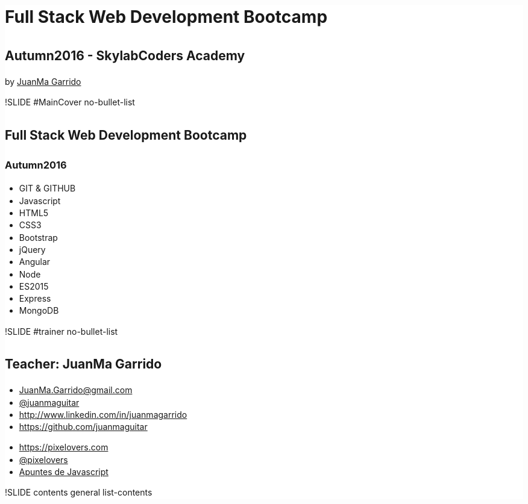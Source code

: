 # Full Stack Web Development Bootcamp
## Autumn2016 - SkylabCoders Academy

by [JuanMa Garrido](#trainer)

 

!SLIDE #MainCover no-bullet-list
 
## Full Stack Web Development Bootcamp
### Autumn2016

- GIT & GITHUB
- Javascript
- HTML5
- CSS3
- Bootstrap
- jQuery
- Angular
- Node
- ES2015
- Express
- MongoDB

 

!SLIDE #trainer no-bullet-list

## Teacher: JuanMa Garrido
 
<ul>
<li><a class="icon-envelope" href="mailto:JuanMa.Garrido@gmail.com" target="_blank">JuanMa.Garrido@gmail.com</a></li>
<li><a class="icon-twitter" href="https://twitter.com/juanmaguitar" target="_blank">@juanmaguitar</a></li>
<li><a class="icon-linkedin" href="http://www.linkedin.com/in/juanmagarrido" target="_blank">http://www.linkedin.com/in/juanmagarrido</a></li>
<li><a class="icon-github" href="https://github.com/juanmaguitar" target="_blank">https://github.com/juanmaguitar</a></li>
</ul>

<ul>
<li><a class="icon-pixelovers" href="http://pixelovers.com" target="_blank">https://pixelovers.com</a></li>
<li><a class="icon-twitter" href="https://twitter.com/pixelovers" target="_blank">@pixelovers</a></li>
<li><a class="icon-book" href="http://apuntesjs.com" target="_blank">Apuntes de Javascript</a></li>

</ul>

 

!SLIDE contents general list-contents 
